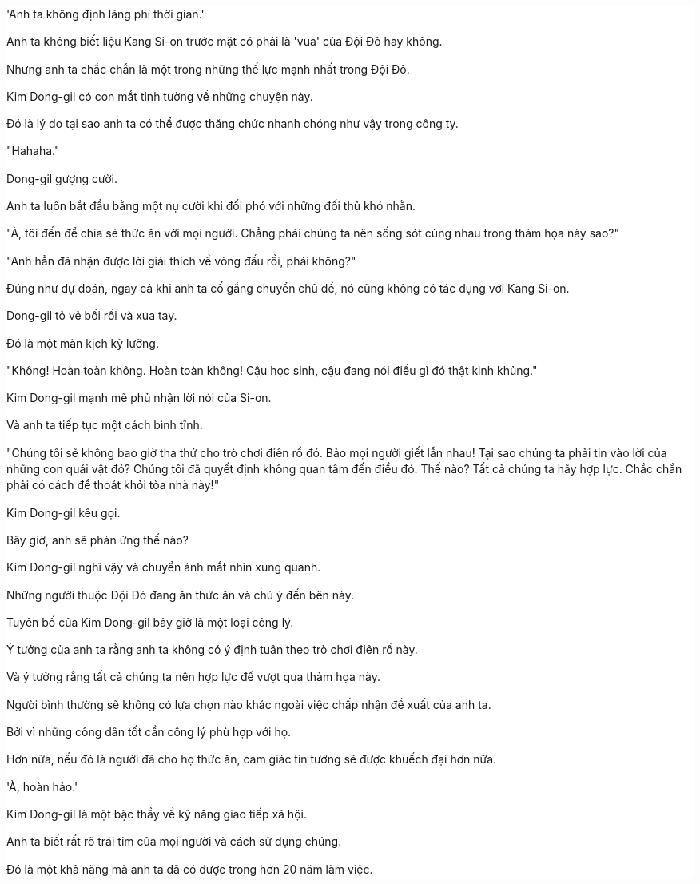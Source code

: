 'Anh ta không định lãng phí thời gian.'

Anh ta không biết liệu Kang Si-on trước mặt có phải là 'vua' của Đội Đỏ hay không.

Nhưng anh ta chắc chắn là một trong những thế lực mạnh nhất trong Đội Đỏ.

Kim Dong-gil có con mắt tinh tường về những chuyện này.

Đó là lý do tại sao anh ta có thể được thăng chức nhanh chóng như vậy trong công ty.

"Hahaha."

Dong-gil gượng cười.

Anh ta luôn bắt đầu bằng một nụ cười khi đối phó với những đối thủ khó nhằn.

"À, tôi đến để chia sẻ thức ăn với mọi người. Chẳng phải chúng ta nên sống sót cùng nhau trong thảm họa này sao?"

"Anh hẳn đã nhận được lời giải thích về vòng đấu rồi, phải không?"

Đúng như dự đoán, ngay cả khi anh ta cố gắng chuyển chủ đề, nó cũng không có tác dụng với Kang Si-on.

Dong-gil tỏ vẻ bối rối và xua tay.

Đó là một màn kịch kỹ lưỡng.

"Không! Hoàn toàn không. Hoàn toàn không! Cậu học sinh, cậu đang nói điều gì đó thật kinh khủng."

Kim Dong-gil mạnh mẽ phủ nhận lời nói của Si-on.

Và anh ta tiếp tục một cách bình tĩnh.

"Chúng tôi sẽ không bao giờ tha thứ cho trò chơi điên rồ đó. Bảo mọi người giết lẫn nhau! Tại sao chúng ta phải tin vào lời của những con quái vật đó? Chúng tôi đã quyết định không quan tâm đến điều đó. Thế nào? Tất cả chúng ta hãy hợp lực. Chắc chắn phải có cách để thoát khỏi tòa nhà này!"

Kim Dong-gil kêu gọi.

Bây giờ, anh sẽ phản ứng thế nào?

Kim Dong-gil nghĩ vậy và chuyển ánh mắt nhìn xung quanh.

Những người thuộc Đội Đỏ đang ăn thức ăn và chú ý đến bên này.

Tuyên bố của Kim Dong-gil bây giờ là một loại công lý.

Ý tưởng của anh ta rằng anh ta không có ý định tuân theo trò chơi điên rồ này.

Và ý tưởng rằng tất cả chúng ta nên hợp lực để vượt qua thảm họa này.

Người bình thường sẽ không có lựa chọn nào khác ngoài việc chấp nhận đề xuất của anh ta.

Bởi vì những công dân tốt cần công lý phù hợp với họ.

Hơn nữa, nếu đó là người đã cho họ thức ăn, cảm giác tin tưởng sẽ được khuếch đại hơn nữa.

'À, hoàn hảo.'

Kim Dong-gil là một bậc thầy về kỹ năng giao tiếp xã hội.

Anh ta biết rất rõ trái tim của mọi người và cách sử dụng chúng.

Đó là một khả năng mà anh ta đã có được trong hơn 20 năm làm việc.
